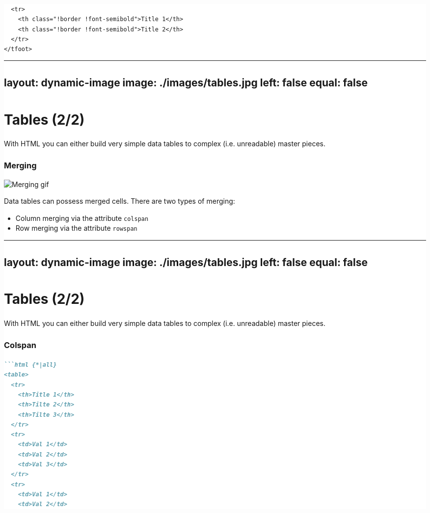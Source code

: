       <tr>
        <th class="!border !font-semibold">Title 1</th>
        <th class="!border !font-semibold">Title 2</th>
      </tr>
    </tfoot>
  </table>
</div>

---
layout: dynamic-image
image: ./images/tables.jpg
left: false
equal: false
---

# Tables (2/2)
With HTML you can either build very simple data tables to complex (i.e. unreadable) master pieces.

### Merging

<img
  :class="['absolute transition-transform duration-600 h-50 rounded-md border-2 border-teal-600', { 'translate-x-200 -translate-y-200': $clicks >= 1 }]"
  src="/images/gifs/merging.webp"
  alt="Merging gif"
/>

<p v-click>Data tables can possess merged cells. There are two types of merging:</p>
<v-clicks>

- Column merging via the attribute `colspan`
- Row merging via the attribute `rowspan`

</v-clicks>

---
layout: dynamic-image
image: ./images/tables.jpg
left: false
equal: false
---

# Tables (2/2)
With HTML you can either build very simple data tables to complex (i.e. unreadable) master pieces.

### Colspan

````md magic-move {lines: true}
```html {*|all}
<table>
  <tr>
    <th>Title 1</th>
    <th>Tilte 2</th>
    <th>Tilte 3</th>
  </tr>
  <tr>
    <td>Val 1</td>
    <td>Val 2</td>
    <td>Val 3</td>
  </tr>
  <tr>
    <td>Val 1</td>
    <td>Val 2</td>
````